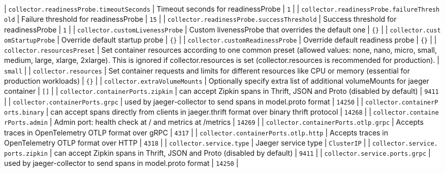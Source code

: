 | `collector.readinessProbe.timeoutSeconds`                     | Timeout seconds for readinessProbe                                                                                                                                                                                                    | `1`              |
| `collector.readinessProbe.failureThreshold`                   | Failure threshold for readinessProbe                                                                                                                                                                                                  | `15`             |
| `collector.readinessProbe.successThreshold`                   | Success threshold for readinessProbe                                                                                                                                                                                                  | `1`              |
| `collector.customLivenessProbe`                               | Custom livenessProbe that overrides the default one                                                                                                                                                                                   | `{}`             |
| `collector.customStartupProbe`                                | Override default startup probe                                                                                                                                                                                                        | `{}`             |
| `collector.customReadinessProbe`                              | Override default readiness probe                                                                                                                                                                                                      | `{}`             |
| `collector.resourcesPreset`                                   | Set container resources according to one common preset (allowed values: none, nano, micro, small, medium, large, xlarge, 2xlarge). This is ignored if collector.resources is set (collector.resources is recommended for production). | `small`          |
| `collector.resources`                                         | Set container requests and limits for different resources like CPU or memory (essential for production workloads)                                                                                                                     | `{}`             |
| `collector.extraVolumeMounts`                                 | Optionally specify extra list of additional volumeMounts for jaeger container                                                                                                                                                         | `[]`             |
| `collector.containerPorts.zipkin`                             | can accept Zipkin spans in Thrift, JSON and Proto (disabled by default)                                                                                                                                                               | `9411`           |
| `collector.containerPorts.grpc`                               | used by jaeger-collector to send spans in model.proto format                                                                                                                                                                          | `14250`          |
| `collector.containerPorts.binary`                             | can accept spans directly from clients in jaeger.thrift format over binary thrift protocol                                                                                                                                            | `14268`          |
| `collector.containerPorts.admin`                              | Admin port: health check at / and metrics at /metrics                                                                                                                                                                                 | `14269`          |
| `collector.containerPorts.otlp.grpc`                          | Accepts traces in OpenTelemetry OTLP format over gRPC                                                                                                                                                                                 | `4317`           |
| `collector.containerPorts.otlp.http`                          | Accepts traces in OpenTelemetry OTLP format over HTTP                                                                                                                                                                                 | `4318`           |
| `collector.service.type`                                      | Jaeger service type                                                                                                                                                                                                                   | `ClusterIP`      |
| `collector.service.ports.zipkin`                              | can accept Zipkin spans in Thrift, JSON and Proto (disabled by default)                                                                                                                                                               | `9411`           |
| `collector.service.ports.grpc`                                | used by jaeger-collector to send spans in model.proto format                                                                                                                                                                          | `14250`          |